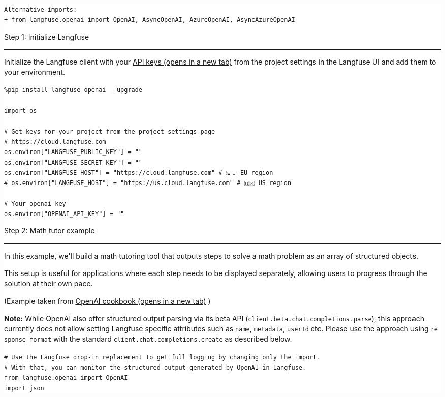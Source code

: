     Alternative imports:
    + from langfuse.openai import OpenAI, AsyncOpenAI, AzureOpenAI, AsyncAzureOpenAI

Step 1: Initialize Langfuse[](#step-1-initialize-langfuse)

-----------------------------------------------------------

Initialize the Langfuse client with your [API keys (opens in a new tab)](https://langfuse.com/faq/all/where-are-langfuse-api-keys)
 from the project settings in the Langfuse UI and add them to your environment.

    %pip install langfuse openai --upgrade

    import os
     
    # Get keys for your project from the project settings page
    # https://cloud.langfuse.com
    os.environ["LANGFUSE_PUBLIC_KEY"] = ""
    os.environ["LANGFUSE_SECRET_KEY"] = ""
    os.environ["LANGFUSE_HOST"] = "https://cloud.langfuse.com" # 🇪🇺 EU region
    # os.environ["LANGFUSE_HOST"] = "https://us.cloud.langfuse.com" # 🇺🇸 US region
     
    # Your openai key
    os.environ["OPENAI_API_KEY"] = ""

Step 2: Math tutor example[](#step-2-math-tutor-example)

---------------------------------------------------------

In this example, we'll build a math tutoring tool that outputs steps to solve a math problem as an array of structured objects.

This setup is useful for applications where each step needs to be displayed separately, allowing users to progress through the solution at their own pace.

(Example taken from [OpenAI cookbook (opens in a new tab)](https://cookbook.openai.com/examples/structured_outputs_intro)
)

**Note:** While OpenAI also offer structured output parsing via its beta API (`client.beta.chat.completions.parse`), this approach currently does not allow setting Langfuse specific attributes such as `name`, `metadata`, `userId` etc. Please use the approach using `response_format` with the standard `client.chat.completions.create` as described below.

    # Use the Langfuse drop-in replacement to get full logging by changing only the import.
    # With that, you can monitor the structured output generated by OpenAI in Langfuse.
    from langfuse.openai import OpenAI
    import json
     